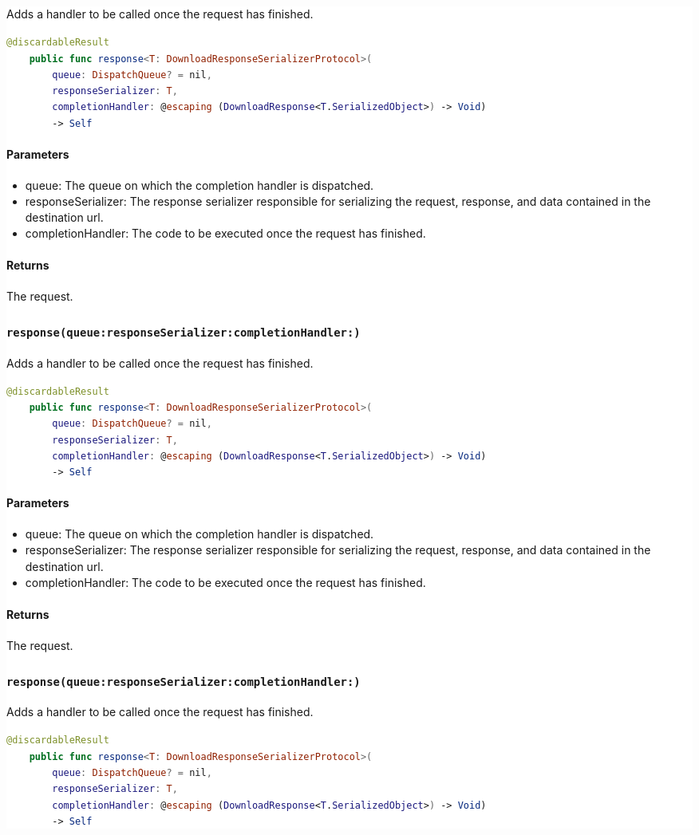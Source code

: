 Adds a handler to be called once the request has finished.

``` swift
@discardableResult
    public func response<T: DownloadResponseSerializerProtocol>(
        queue: DispatchQueue? = nil,
        responseSerializer: T,
        completionHandler: @escaping (DownloadResponse<T.SerializedObject>) -> Void)
        -> Self
```

#### Parameters

  - queue: The queue on which the completion handler is dispatched.
  - responseSerializer: The response serializer responsible for serializing the request, response, and data contained in the destination url.
  - completionHandler: The code to be executed once the request has finished.

#### Returns

The request.

### `response(queue:responseSerializer:completionHandler:)`

Adds a handler to be called once the request has finished.

``` swift
@discardableResult
    public func response<T: DownloadResponseSerializerProtocol>(
        queue: DispatchQueue? = nil,
        responseSerializer: T,
        completionHandler: @escaping (DownloadResponse<T.SerializedObject>) -> Void)
        -> Self
```

#### Parameters

  - queue: The queue on which the completion handler is dispatched.
  - responseSerializer: The response serializer responsible for serializing the request, response, and data contained in the destination url.
  - completionHandler: The code to be executed once the request has finished.

#### Returns

The request.

### `response(queue:responseSerializer:completionHandler:)`

Adds a handler to be called once the request has finished.

``` swift
@discardableResult
    public func response<T: DownloadResponseSerializerProtocol>(
        queue: DispatchQueue? = nil,
        responseSerializer: T,
        completionHandler: @escaping (DownloadResponse<T.SerializedObject>) -> Void)
        -> Self
```
